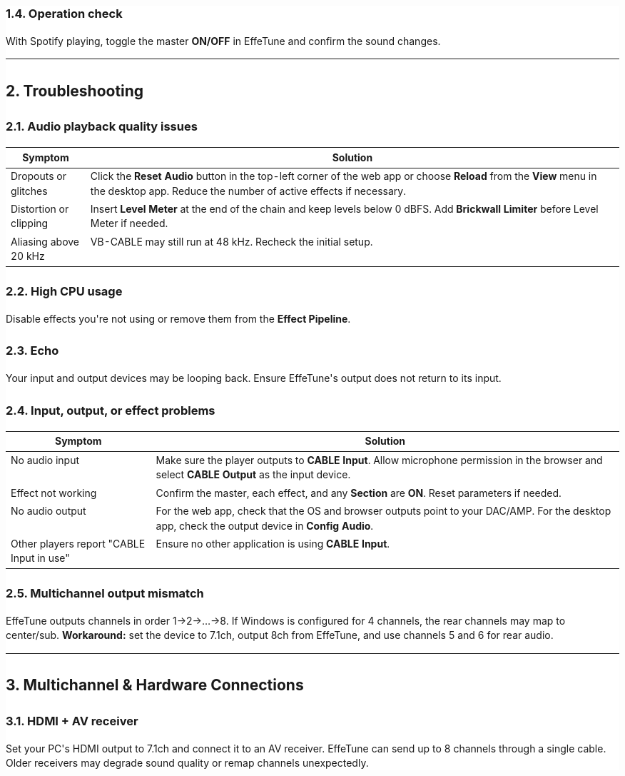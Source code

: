 ### 1.4. Operation check
With Spotify playing, toggle the master **ON/OFF** in EffeTune and confirm the sound changes.

---

## 2. Troubleshooting

### 2.1. Audio playback quality issues

| Symptom | Solution |
| ------ | ------ |
| Dropouts or glitches | Click the **Reset Audio** button in the top-left corner of the web app or choose **Reload** from the **View** menu in the desktop app. Reduce the number of active effects if necessary. |
| Distortion or clipping | Insert **Level Meter** at the end of the chain and keep levels below 0 dBFS. Add **Brickwall Limiter** before Level Meter if needed. |
| Aliasing above 20 kHz | VB-CABLE may still run at 48 kHz. Recheck the initial setup. |

### 2.2. High CPU usage
Disable effects you're not using or remove them from the **Effect Pipeline**.

### 2.3. Echo
Your input and output devices may be looping back. Ensure EffeTune's output does not return to its input.

### 2.4. Input, output, or effect problems

| Symptom | Solution |
| ------ | ------ |
| No audio input | Make sure the player outputs to **CABLE Input**. Allow microphone permission in the browser and select **CABLE Output** as the input device. |
| Effect not working | Confirm the master, each effect, and any **Section** are **ON**. Reset parameters if needed. |
| No audio output | For the web app, check that the OS and browser outputs point to your DAC/AMP. For the desktop app, check the output device in **Config Audio**. |
| Other players report "CABLE Input in use" | Ensure no other application is using **CABLE Input**. |

### 2.5. Multichannel output mismatch
EffeTune outputs channels in order 1→2→…→8. If Windows is configured for 4 channels, the rear channels may map to center/sub. **Workaround:** set the device to 7.1ch, output 8ch from EffeTune, and use channels 5 and 6 for rear audio.

---

## 3. Multichannel & Hardware Connections

### 3.1. HDMI + AV receiver
Set your PC's HDMI output to 7.1ch and connect it to an AV receiver. EffeTune can send up to 8 channels through a single cable. Older receivers may degrade sound quality or remap channels unexpectedly.
